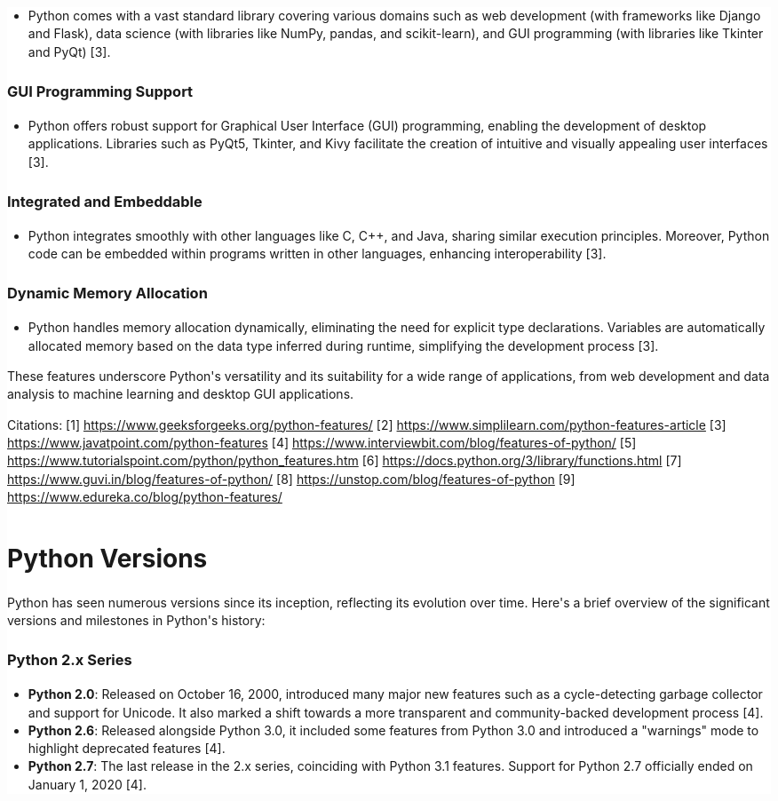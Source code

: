 - Python comes with a vast standard library covering various domains such as web development (with frameworks like Django and Flask), data science (with libraries like NumPy, pandas, and scikit-learn), and GUI programming (with libraries like Tkinter and PyQt) [3].

### GUI Programming Support

- Python offers robust support for Graphical User Interface (GUI) programming, enabling the development of desktop applications. Libraries such as PyQt5, Tkinter, and Kivy facilitate the creation of intuitive and visually appealing user interfaces [3].

### Integrated and Embeddable

- Python integrates smoothly with other languages like C, C++, and Java, sharing similar execution principles. Moreover, Python code can be embedded within programs written in other languages, enhancing interoperability [3].

### Dynamic Memory Allocation

- Python handles memory allocation dynamically, eliminating the need for explicit type declarations. Variables are automatically allocated memory based on the data type inferred during runtime, simplifying the development process [3].

These features underscore Python's versatility and its suitability for a wide range of applications, from web development and data analysis to machine learning and desktop GUI applications.

Citations:
[1] https://www.geeksforgeeks.org/python-features/
[2] https://www.simplilearn.com/python-features-article
[3] https://www.javatpoint.com/python-features
[4] https://www.interviewbit.com/blog/features-of-python/
[5] https://www.tutorialspoint.com/python/python_features.htm
[6] https://docs.python.org/3/library/functions.html
[7] https://www.guvi.in/blog/features-of-python/
[8] https://unstop.com/blog/features-of-python
[9] https://www.edureka.co/blog/python-features/







# Python Versions

Python has seen numerous versions since its inception, reflecting its evolution over time. Here's a brief overview of the significant versions and milestones in Python's history:

### Python 2.x Series

- **Python 2.0**: Released on October 16, 2000, introduced many major new features such as a cycle-detecting garbage collector and support for Unicode. It also marked a shift towards a more transparent and community-backed development process [4].
- **Python 2.6**: Released alongside Python 3.0, it included some features from Python 3.0 and introduced a "warnings" mode to highlight deprecated features [4].
- **Python 2.7**: The last release in the 2.x series, coinciding with Python 3.1 features. Support for Python 2.7 officially ended on January 1, 2020 [4].

